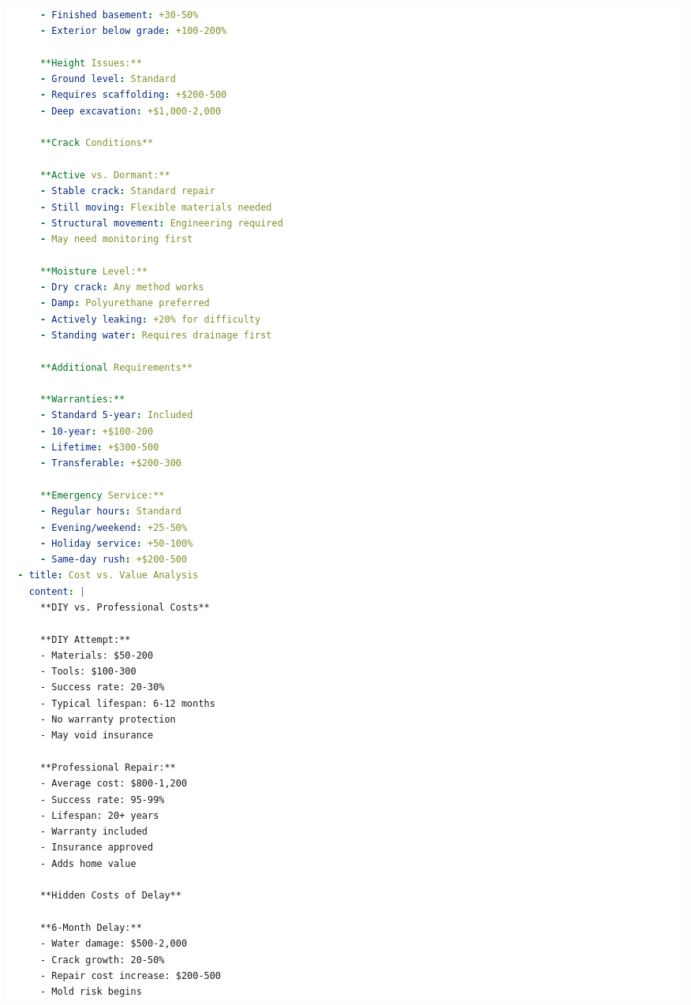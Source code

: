 ```yaml
      - Finished basement: +30-50%
      - Exterior below grade: +100-200%

      **Height Issues:**
      - Ground level: Standard
      - Requires scaffolding: +$200-500
      - Deep excavation: +$1,000-2,000

      **Crack Conditions**

      **Active vs. Dormant:**
      - Stable crack: Standard repair
      - Still moving: Flexible materials needed
      - Structural movement: Engineering required
      - May need monitoring first

      **Moisture Level:**
      - Dry crack: Any method works
      - Damp: Polyurethane preferred
      - Actively leaking: +20% for difficulty
      - Standing water: Requires drainage first

      **Additional Requirements**

      **Warranties:**
      - Standard 5-year: Included
      - 10-year: +$100-200
      - Lifetime: +$300-500
      - Transferable: +$200-300

      **Emergency Service:**
      - Regular hours: Standard
      - Evening/weekend: +25-50%
      - Holiday service: +50-100%
      - Same-day rush: +$200-500
  - title: Cost vs. Value Analysis
    content: |
      **DIY vs. Professional Costs**

      **DIY Attempt:**
      - Materials: $50-200
      - Tools: $100-300
      - Success rate: 20-30%
      - Typical lifespan: 6-12 months
      - No warranty protection
      - May void insurance

      **Professional Repair:**
      - Average cost: $800-1,200
      - Success rate: 95-99%
      - Lifespan: 20+ years
      - Warranty included
      - Insurance approved
      - Adds home value

      **Hidden Costs of Delay**

      **6-Month Delay:**
      - Water damage: $500-2,000
      - Crack growth: 20-50%
      - Repair cost increase: $200-500
      - Mold risk begins

```